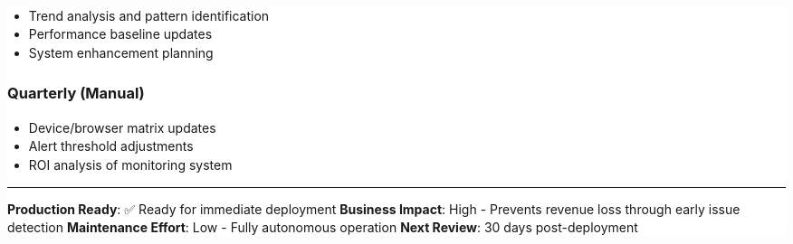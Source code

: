 - Trend analysis and pattern identification
- Performance baseline updates
- System enhancement planning

### Quarterly (Manual)

- Device/browser matrix updates
- Alert threshold adjustments
- ROI analysis of monitoring system

---

**Production Ready**: ✅ Ready for immediate deployment
**Business Impact**: High - Prevents revenue loss through early issue detection
**Maintenance Effort**: Low - Fully autonomous operation
**Next Review**: 30 days post-deployment
